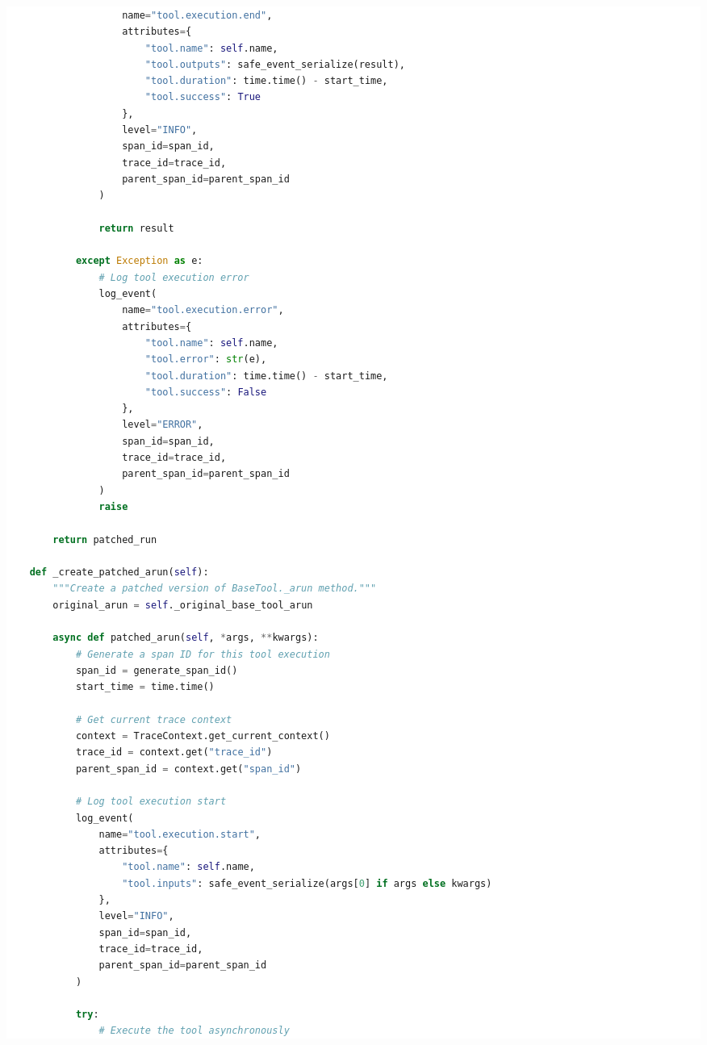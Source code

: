 ```python
                    name="tool.execution.end",
                    attributes={
                        "tool.name": self.name,
                        "tool.outputs": safe_event_serialize(result),
                        "tool.duration": time.time() - start_time,
                        "tool.success": True
                    },
                    level="INFO",
                    span_id=span_id,
                    trace_id=trace_id,
                    parent_span_id=parent_span_id
                )
                
                return result
                
            except Exception as e:
                # Log tool execution error
                log_event(
                    name="tool.execution.error",
                    attributes={
                        "tool.name": self.name,
                        "tool.error": str(e),
                        "tool.duration": time.time() - start_time,
                        "tool.success": False
                    },
                    level="ERROR",
                    span_id=span_id,
                    trace_id=trace_id,
                    parent_span_id=parent_span_id
                )
                raise
                
        return patched_run
    
    def _create_patched_arun(self):
        """Create a patched version of BaseTool._arun method."""
        original_arun = self._original_base_tool_arun
        
        async def patched_arun(self, *args, **kwargs):
            # Generate a span ID for this tool execution
            span_id = generate_span_id()
            start_time = time.time()
            
            # Get current trace context
            context = TraceContext.get_current_context()
            trace_id = context.get("trace_id")
            parent_span_id = context.get("span_id")
            
            # Log tool execution start
            log_event(
                name="tool.execution.start",
                attributes={
                    "tool.name": self.name,
                    "tool.inputs": safe_event_serialize(args[0] if args else kwargs)
                },
                level="INFO",
                span_id=span_id,
                trace_id=trace_id,
                parent_span_id=parent_span_id
            )
            
            try:
                # Execute the tool asynchronously
```
